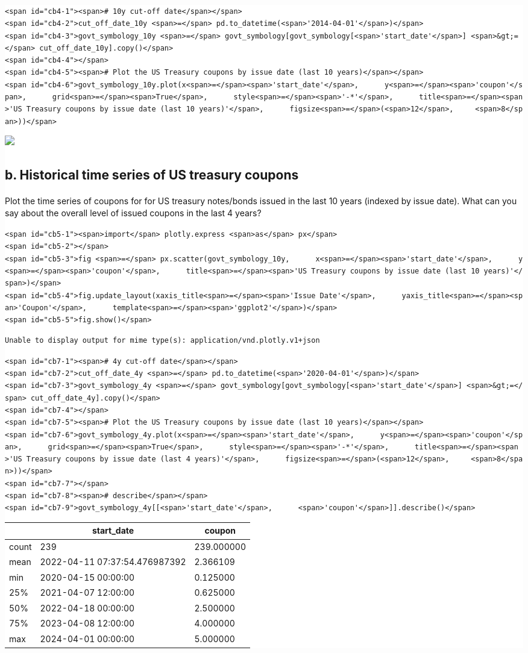 ```latex
<span id="cb4-1"><span># 10y cut-off date</span></span>
<span id="cb4-2">cut_off_date_10y <span>=</span> pd.to_datetime(<span>'2014-04-01'</span>)</span>
<span id="cb4-3">govt_symbology_10y <span>=</span> govt_symbology[govt_symbology[<span>'start_date'</span>] <span>&gt;=</span> cut_off_date_10y].copy()</span>
<span id="cb4-4"></span>
<span id="cb4-5"><span># Plot the US Treasury coupons by issue date (last 10 years)</span></span>
<span id="cb4-6">govt_symbology_10y.plot(x<span>=</span><span>'start_date'</span>,      y<span>=</span><span>'coupon'</span>,      grid<span>=</span><span>True</span>,      style<span>=</span><span>'-*'</span>,      title<span>=</span><span>'US Treasury coupons by issue date (last 10 years)'</span>,      figsize<span>=</span>(<span>12</span>,     <span>8</span>))</span>
```

![](file:///Users/rogerlin/Cursor_Projects/Credit_Markets/CreditMarketSolutions_files/figure-html/cell-5-output-1.png)

## b. Historical time series of US treasury coupons

Plot the time series of coupons for for US treasury notes/bonds issued in the last 10 years (indexed by issue date). What can you say about the overall level of issued coupons in the last 4 years?

```latex
<span id="cb5-1"><span>import</span> plotly.express <span>as</span> px</span>
<span id="cb5-2"></span>
<span id="cb5-3">fig <span>=</span> px.scatter(govt_symbology_10y,      x<span>=</span><span>'start_date'</span>,      y<span>=</span><span>'coupon'</span>,      title<span>=</span><span>'US Treasury coupons by issue date (last 10 years)'</span>)</span>
<span id="cb5-4">fig.update_layout(xaxis_title<span>=</span><span>'Issue Date'</span>,      yaxis_title<span>=</span><span>'Coupon'</span>,      template<span>=</span><span>'ggplot2'</span>)</span>
<span id="cb5-5">fig.show()</span>
```

```latex
Unable to display output for mime type(s): application/vnd.plotly.v1+json
```

```latex
<span id="cb7-1"><span># 4y cut-off date</span></span>
<span id="cb7-2">cut_off_date_4y <span>=</span> pd.to_datetime(<span>'2020-04-01'</span>)</span>
<span id="cb7-3">govt_symbology_4y <span>=</span> govt_symbology[govt_symbology[<span>'start_date'</span>] <span>&gt;=</span> cut_off_date_4y].copy()</span>
<span id="cb7-4"></span>
<span id="cb7-5"><span># Plot the US Treasury coupons by issue date (last 10 years)</span></span>
<span id="cb7-6">govt_symbology_4y.plot(x<span>=</span><span>'start_date'</span>,      y<span>=</span><span>'coupon'</span>,      grid<span>=</span><span>True</span>,      style<span>=</span><span>'-*'</span>,      title<span>=</span><span>'US Treasury coupons by issue date (last 4 years)'</span>,      figsize<span>=</span>(<span>12</span>,     <span>8</span>))</span>
<span id="cb7-7"></span>
<span id="cb7-8"><span># describe</span></span>
<span id="cb7-9">govt_symbology_4y[[<span>'start_date'</span>,      <span>'coupon'</span>]].describe()</span>
```

|  | start_date | coupon |
| --- | --- | --- |
| count | 239 | 239.000000 |
| mean | 2022-04-11 07:37:54.476987392 | 2.366109 |
| min | 2020-04-15 00:00:00 | 0.125000 |
| 25% | 2021-04-07 12:00:00 | 0.625000 |
| 50% | 2022-04-18 00:00:00 | 2.500000 |
| 75% | 2023-04-08 12:00:00 | 4.000000 |
| max | 2024-04-01 00:00:00 | 5.000000 |